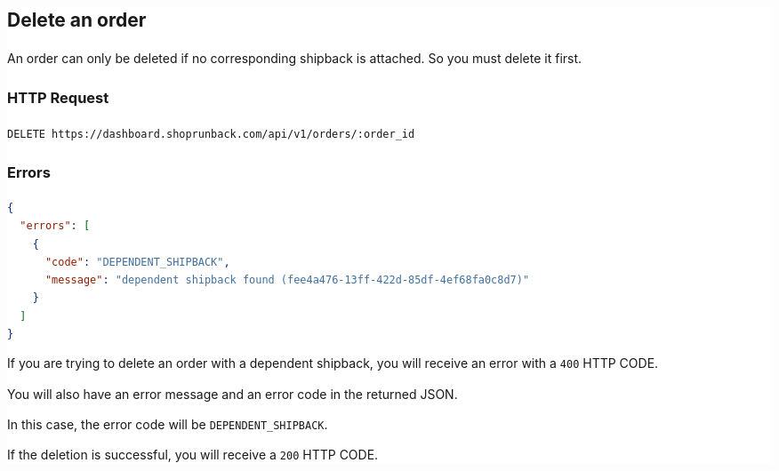 
## Delete an order

An order can only be deleted if no corresponding shipback is attached. So you must delete it first.

### HTTP Request

`DELETE https://dashboard.shoprunback.com/api/v1/orders/:order_id`

### Errors

```json
{
  "errors": [
    {
      "code": "DEPENDENT_SHIPBACK",
      "message": "dependent shipback found (fee4a476-13ff-422d-85df-4ef68fa0c8d7)"
    }
  ]
}
```

If you are trying to delete an order with a dependent shipback, you will receive an error with a `400` HTTP CODE.

You will also have an error message and an error code in the returned JSON.

In this case, the error code will be `DEPENDENT_SHIPBACK`.

If the deletion is successful, you will receive a `200` HTTP CODE.
